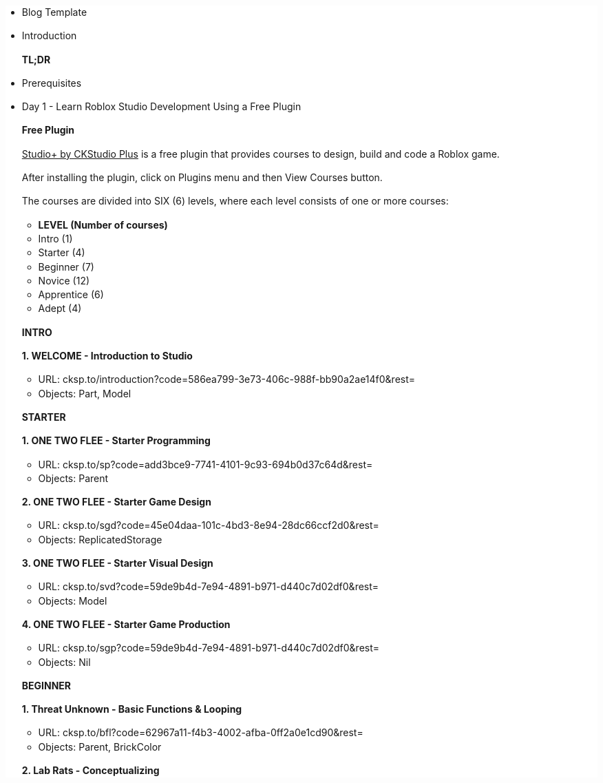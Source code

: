- Blog Template
- Introduction
  
  **TL;DR**
- Prerequisites
- Day 1 - Learn Roblox Studio Development Using a Free Plugin
  
  **Free Plugin**
  
  [Studio+ by CKStudio Plus](https://www.roblox.com/library/2525227847/Studio) is a free plugin that provides courses to design, build and code a Roblox game.
  
  After installing the plugin, click on Plugins menu and then View Courses button.
  
  The courses are divided into SIX (6) levels, where each level consists of one or more courses:
  
  * **LEVEL (Number of courses)**
  * Intro (1)
  * Starter (4)
  * Beginner (7)
  * Novice (12)
  * Apprentice (6)
  * Adept (4)
  
  **INTRO**
  
  **1. WELCOME - Introduction to Studio**
  
  * URL: cksp.to/introduction?code=586ea799-3e73-406c-988f-bb90a2ae14f0&rest=
  * Objects: Part, Model
  
  **STARTER**
  
  **1. ONE TWO FLEE - Starter Programming**
  
  * URL: cksp.to/sp?code=add3bce9-7741-4101-9c93-694b0d37c64d&rest=
  * Objects: Parent
  
  **2. ONE TWO FLEE - Starter Game Design**
  
  * URL: cksp.to/sgd?code=45e04daa-101c-4bd3-8e94-28dc66ccf2d0&rest=
  * Objects: ReplicatedStorage
  
  **3. ONE TWO FLEE - Starter Visual Design**
  
  * URL: cksp.to/svd?code=59de9b4d-7e94-4891-b971-d440c7d02df0&rest=
  * Objects: Model
  
  **4. ONE TWO FLEE - Starter Game Production**
  
  * URL: cksp.to/sgp?code=59de9b4d-7e94-4891-b971-d440c7d02df0&rest=
  * Objects: Nil
  
  **BEGINNER**
  
  **1. Threat Unknown - Basic Functions & Looping**
  
  * URL: cksp.to/bfl?code=62967a11-f4b3-4002-afba-0ff2a0e1cd90&rest=
  * Objects: Parent, BrickColor
  
  **2. Lab Rats - Conceptualizing**
  